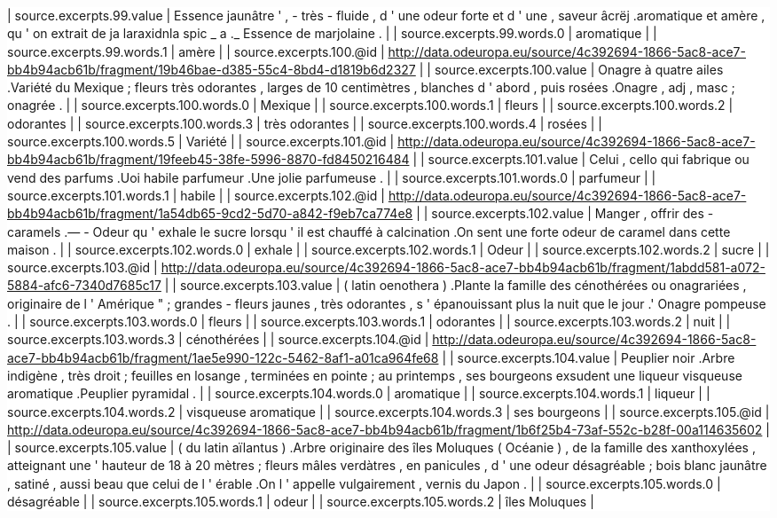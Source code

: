 | source.excerpts.99.value | Essence jaunâtre ' , - très - fluide , d ' une odeur forte et d ' une , saveur âcrëj .aromatique et amère , qu ' on extrait de ja laraxidnla spic _ a ._ Essence de marjolaine . |
| source.excerpts.99.words.0 | aromatique |
| source.excerpts.99.words.1 | amère |
| source.excerpts.100.@id | http://data.odeuropa.eu/source/4c392694-1866-5ac8-ace7-bb4b94acb61b/fragment/19b46bae-d385-55c4-8bd4-d1819b6d2327 |
| source.excerpts.100.value | Onagre à quatre ailes .Variété du Mexique ; fleurs très odorantes , larges de 10 centimètres , blanches d ' abord , puis rosées .Onagre , adj , masc ; onagrée . |
| source.excerpts.100.words.0 | Mexique |
| source.excerpts.100.words.1 | fleurs |
| source.excerpts.100.words.2 | odorantes |
| source.excerpts.100.words.3 | très odorantes |
| source.excerpts.100.words.4 | rosées |
| source.excerpts.100.words.5 | Variété |
| source.excerpts.101.@id | http://data.odeuropa.eu/source/4c392694-1866-5ac8-ace7-bb4b94acb61b/fragment/19feeb45-38fe-5996-8870-fd8450216484 |
| source.excerpts.101.value | Celui , cello qui fabrique ou vend des parfums .Uoi habile parfumeur .Une jolie parfumeuse . |
| source.excerpts.101.words.0 | parfumeur |
| source.excerpts.101.words.1 | habile |
| source.excerpts.102.@id | http://data.odeuropa.eu/source/4c392694-1866-5ac8-ace7-bb4b94acb61b/fragment/1a54db65-9cd2-5d70-a842-f9eb7ca774e8 |
| source.excerpts.102.value | Manger , offrir des - caramels .— - Odeur qu ' exhale le sucre lorsqu ' il est chauffé à calcination .On sent une forte odeur de caramel dans cette maison . |
| source.excerpts.102.words.0 | exhale |
| source.excerpts.102.words.1 | Odeur |
| source.excerpts.102.words.2 | sucre |
| source.excerpts.103.@id | http://data.odeuropa.eu/source/4c392694-1866-5ac8-ace7-bb4b94acb61b/fragment/1abdd581-a072-5884-afc6-7340d7685c17 |
| source.excerpts.103.value | ( latin oenothera ) .Plante la famille des cénothérées ou onagrariées , originaire de l ' Amérique " ; grandes - fleurs jaunes , très odorantes , s ' épanouissant plus la nuit que le jour .' Onagre pompeuse . |
| source.excerpts.103.words.0 | fleurs |
| source.excerpts.103.words.1 | odorantes |
| source.excerpts.103.words.2 | nuit |
| source.excerpts.103.words.3 | cénothérées |
| source.excerpts.104.@id | http://data.odeuropa.eu/source/4c392694-1866-5ac8-ace7-bb4b94acb61b/fragment/1ae5e990-122c-5462-8af1-a01ca964fe68 |
| source.excerpts.104.value | Peuplier noir .Arbre indigène , très droit ; feuilles en losange , terminées en pointe ; au printemps , ses bourgeons exsudent une liqueur visqueuse aromatique .Peuplier pyramidal . |
| source.excerpts.104.words.0 | aromatique |
| source.excerpts.104.words.1 | liqueur |
| source.excerpts.104.words.2 | visqueuse aromatique |
| source.excerpts.104.words.3 | ses bourgeons |
| source.excerpts.105.@id | http://data.odeuropa.eu/source/4c392694-1866-5ac8-ace7-bb4b94acb61b/fragment/1b6f25b4-73af-552c-b28f-00a114635602 |
| source.excerpts.105.value | ( du latin aïlantus ) .Arbre originaire des îles Moluques ( Océanie ) , de la famille des xanthoxylées , atteignant une ' hauteur de 18 à 20 mètres ; fleurs mâles verdàtres , en panicules , d ' une odeur désagréable ; bois blanc jaunâtre , satiné , aussi beau que celui de l ' érable .On l ' appelle vulgairement , vernis du Japon . |
| source.excerpts.105.words.0 | désagréable |
| source.excerpts.105.words.1 | odeur |
| source.excerpts.105.words.2 | îles Moluques |